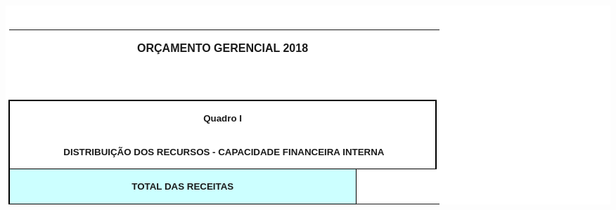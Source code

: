   </td>
 </tr>
</table>

<p class=MsoNormal><span style='font-family:"Arial","sans-serif";mso-no-proof:
yes'><o:p>&nbsp;</o:p></span></p>

<table class=MsoNormalTable border=0 cellspacing=0 cellpadding=0 width=614
 style='width:460.15pt;margin-left:2.75pt;border-collapse:collapse;mso-yfti-tbllook:
 1184;mso-padding-alt:0cm 3.5pt 0cm 3.5pt'>
 <tr style='mso-yfti-irow:0;mso-yfti-firstrow:yes;height:18.75pt;mso-row-margin-right:
  .75pt'>
  <td width=613 nowrap colspan=4 valign=bottom style='width:459.4pt;padding:
  0cm 3.5pt 0cm 3.5pt;height:18.75pt'>
  <p class=MsoNormal align=center style='text-align:center;mso-pagination:widow-orphan'><a
  name="RANGE!A1:B100"></a><b><span style='font-size:12.0pt;font-family:"Arial","sans-serif";
  mso-fareast-font-family:"Times New Roman";mso-fareast-language:PT-BR'>ORÇAMENTO
  GERENCIAL 2018 <o:p></o:p></span></b></p>
  </td>
  <td style='mso-cell-special:placeholder;border:none;padding:0cm 0cm 0cm 0cm'
  width=1><p class='MsoNormal'>&nbsp;</td>
 </tr>
 <tr style='mso-yfti-irow:1;height:16.5pt;mso-row-margin-right:.75pt'>
  <td width=502 nowrap colspan=2 valign=bottom style='width:376.4pt;padding:
  0cm 3.5pt 0cm 3.5pt;height:16.5pt'></td>
  <td width=111 nowrap colspan=2 valign=bottom style='width:83.0pt;padding:
  0cm 3.5pt 0cm 3.5pt;height:16.5pt'></td>
  <td style='mso-cell-special:placeholder;border:none;padding:0cm 0cm 0cm 0cm'
  width=1><p class='MsoNormal'>&nbsp;</td>
 </tr>
 <tr style='mso-yfti-irow:2;height:16.5pt;mso-row-margin-right:.75pt'>
  <td width=613 nowrap colspan=4 valign=bottom style='width:459.4pt;border-top:
  solid windowtext 1.5pt;border-left:solid windowtext 1.5pt;border-bottom:none;
  border-right:solid black 1.5pt;padding:0cm 3.5pt 0cm 3.5pt;height:16.5pt'>
  <p class=MsoNormal align=center style='text-align:center;mso-pagination:widow-orphan'><b><span
  style='font-size:10.0pt;font-family:"Arial","sans-serif";mso-fareast-font-family:
  "Times New Roman";mso-fareast-language:PT-BR'>Quadro I<o:p></o:p></span></b></p>
  </td>
  <td style='mso-cell-special:placeholder;border:none;padding:0cm 0cm 0cm 0cm'
  width=1><p class='MsoNormal'>&nbsp;</td>
 </tr>
 <tr style='mso-yfti-irow:3;height:16.5pt;mso-row-margin-right:.75pt'>
  <td width=613 nowrap colspan=4 style='width:459.4pt;border-top:none;
  border-left:solid windowtext 1.5pt;border-bottom:solid windowtext 1.0pt;
  border-right:solid black 1.5pt;padding:0cm 3.5pt 0cm 3.5pt;height:16.5pt'>
  <p class=MsoNormal align=center style='text-align:center;mso-pagination:widow-orphan'><b><span
  style='font-size:10.0pt;font-family:"Arial","sans-serif";mso-fareast-font-family:
  "Times New Roman";mso-fareast-language:PT-BR'><span
  style='mso-spacerun:yes'> </span>DISTRIBUIÇÃO DOS RECURSOS - CAPACIDADE
  FINANCEIRA INTERNA<o:p></o:p></span></b></p>
  </td>
  <td style='mso-cell-special:placeholder;border:none;padding:0cm 0cm 0cm 0cm'
  width=1><p class='MsoNormal'>&nbsp;</td>
 </tr>
 <tr style='mso-yfti-irow:4;height:17.25pt;mso-row-margin-right:.75pt'>
  <td width=502 nowrap colspan=2 valign=bottom style='width:376.4pt;border-top:
  none;border-left:solid windowtext 1.5pt;border-bottom:solid windowtext 1.0pt;
  border-right:solid windowtext 1.0pt;background:#CCFFFF;padding:0cm 3.5pt 0cm 3.5pt;
  height:17.25pt'>
  <p class=MsoNormal align=center style='text-align:center;mso-pagination:widow-orphan'><b><span
  style='font-size:10.0pt;font-family:"Arial","sans-serif";mso-fareast-font-family:
  "Times New Roman";mso-fareast-language:PT-BR'>TOTAL DAS RECEITAS<o:p></o:p></span></b></p>
  </td>
  <td width=111 nowrap colspan=2 valign=bottom style='width:83.0pt;border-top: